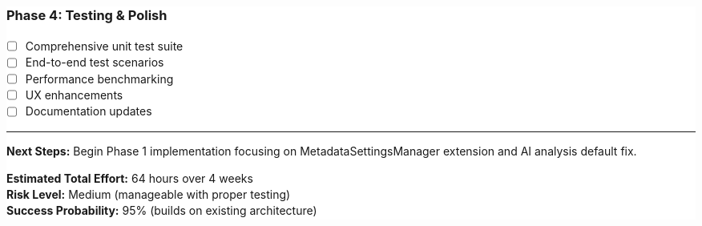 ### Phase 4: Testing & Polish
- [ ] Comprehensive unit test suite
- [ ] End-to-end test scenarios
- [ ] Performance benchmarking
- [ ] UX enhancements
- [ ] Documentation updates

---

**Next Steps:** Begin Phase 1 implementation focusing on MetadataSettingsManager extension and AI analysis default fix.

**Estimated Total Effort:** 64 hours over 4 weeks  
**Risk Level:** Medium (manageable with proper testing)  
**Success Probability:** 95% (builds on existing architecture)